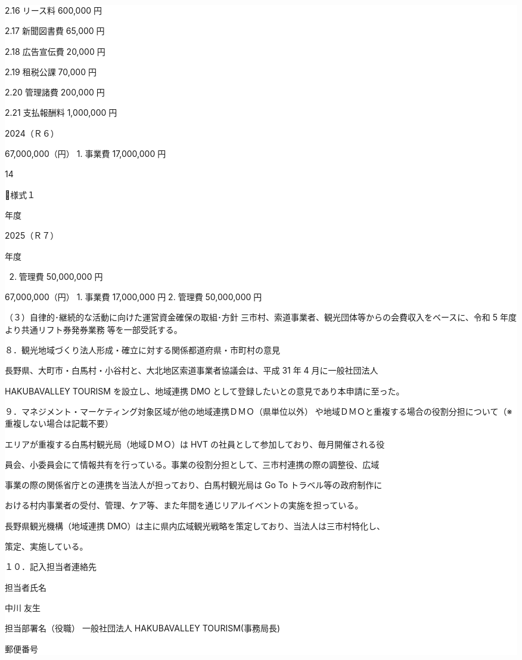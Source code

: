 2.16 リース料 600,000 円

2.17 新聞図書費 65,000 円

2.18 広告宣伝費 20,000 円

2.19 租税公課 70,000 円

2.20 管理諸費 200,000 円

2.21 支払報酬料 1,000,000 円

2024（Ｒ６）

67,000,000（円）  1. 事業費  17,000,000 円

14

様式１

年度

2025（Ｒ７）

年度

2. 管理費  50,000,000 円

67,000,000（円）  1. 事業費  17,000,000 円
2. 管理費  50,000,000 円

（３）自律的･継続的な活動に向けた運営資金確保の取組･方針
三市村、索道事業者、観光団体等からの会費収入をベースに、令和 5 年度より共通リフト券発券業務
等を一部受託する。

８．観光地域づくり法人形成・確立に対する関係都道府県・市町村の意見

長野県、大町市・白馬村・小谷村と、大北地区索道事業者協議会は、平成 31 年 4 月に一般社団法人

HAKUBAVALLEY TOURISM を設立し、地域連携 DMO として登録したいとの意見であり本申請に至った。

９．マネジメント・マーケティング対象区域が他の地域連携ＤＭＯ（県単位以外）
や地域ＤＭＯと重複する場合の役割分担について（※重複しない場合は記載不要）

エリアが重複する白馬村観光局（地域ＤＭＯ）は HVT の社員として参加しており、毎月開催される役

員会、小委員会にて情報共有を行っている。事業の役割分担として、三市村連携の際の調整役、広域

事業の際の関係省庁との連携を当法人が担っており、白馬村観光局は Go To トラベル等の政府制作に

おける村内事業者の受付、管理、ケア等、また年間を通じリアルイベントの実施を担っている。

長野県観光機構（地域連携 DMO）は主に県内広域観光戦略を策定しており、当法人は三市村特化し、

策定、実施している。

１０．記入担当者連絡先

担当者氏名

中川  友生

担当部署名（役職）  一般社団法人 HAKUBAVALLEY TOURISM(事務局長)

郵便番号
